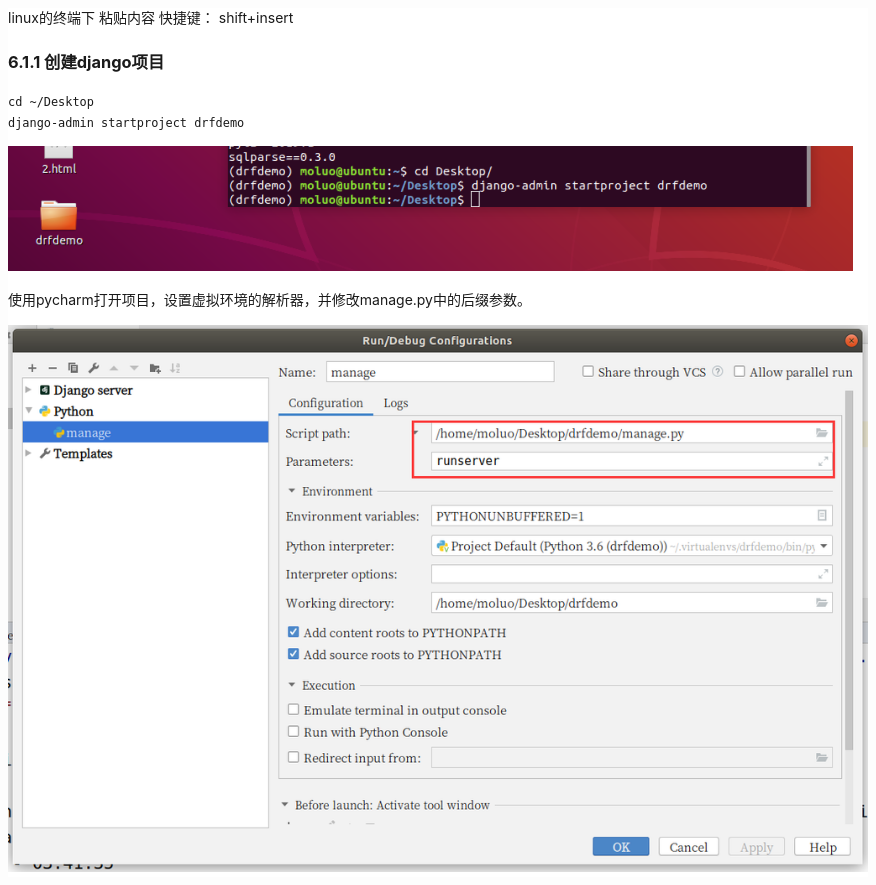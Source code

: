 



linux的终端下 粘贴内容 快捷键： shift+insert

### 6.1.1 创建django项目

```
cd ~/Desktop
django-admin startproject drfdemo
```

![1557022536078](assets/1557022536078.png)

使用pycharm打开项目，设置虚拟环境的解析器，并修改manage.py中的后缀参数。

![1592883758431](assets/1592883758431.png)


